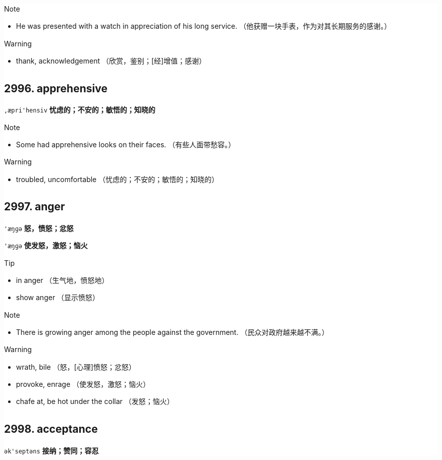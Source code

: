 > [!NOTE]
>
> - He was presented with a watch in appreciation of his long service. （他获赠一块手表，作为对其长期服务的感谢。）
>

> [!WARNING]
>
> - thank, acknowledgement （欣赏，鉴别；[经]增值；感谢）
>

## 2996. apprehensive

`,æpri'hensiv`  **忧虑的；不安的；敏悟的；知晓的**

> [!NOTE]
>
> - Some had apprehensive looks on their faces. （有些人面带愁容。）
>

> [!WARNING]
>
> - troubled, uncomfortable （忧虑的；不安的；敏悟的；知晓的）
>

## 2997. anger

`'æŋɡə`  **怒，愤怒；忿怒**

`'æŋɡə`  **使发怒，激怒；恼火**

> [!TIP]
>
> - in anger （生气地，愤怒地）
>
> - show anger （显示愤怒）
>

> [!NOTE]
>
> - There is growing anger among the people against the government. （民众对政府越来越不满。）
>

> [!WARNING]
>
> - wrath, bile （怒，[心理]愤怒；忿怒）
>
> - provoke, enrage （使发怒，激怒；恼火）
>
> - chafe at, be hot under the collar （发怒；恼火）
>

## 2998. acceptance

`ək'septəns`  **接纳；赞同；容忍**
